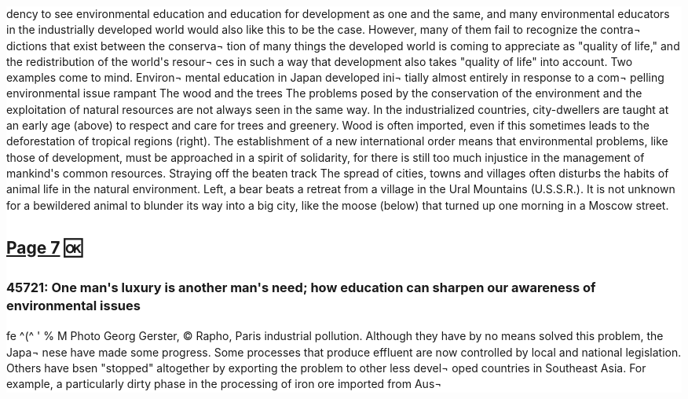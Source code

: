 dency to see environmental education and
education for development as one and the
same, and many environmental educators
in the industrially developed world would
also like this to be the case. However,
many of them fail to recognize the contra¬
dictions that exist between the conserva¬
tion of many things the developed world is
coming to appreciate as "quality of life,"
and the redistribution of the world's resour¬
ces in such a way that development also
takes "quality of life" into account.
Two examples come to mind. Environ¬
mental education in Japan developed ini¬
tially almost entirely in response to a com¬
pelling environmental issue rampant
The wood
and the trees
The problems posed by the conservation of
the environment and the exploitation of
natural resources are not always seen in the
same way. In the industrialized countries,
city-dwellers are taught at an early age
(above) to respect and care for trees and
greenery. Wood is often imported, even if
this sometimes leads to the deforestation of
tropical regions (right). The establishment
of a new international order means that
environmental problems, like those of
development, must be approached in a
spirit of solidarity, for there is still too much
injustice in the management of mankind's
common resources.
Straying off
the beaten track
The spread of cities, towns and villages
often disturbs the habits of animal life in
the natural environment. Left, a bear
beats a retreat from a village in the Ural
Mountains (U.S.S.R.). It is not unknown
for a bewildered animal to blunder its way
into a big city, like the moose (below) that
turned up one morning in a Moscow street.
## [Page 7](https://demo.humlab.umu.se/courier/074786engo.pdf#page=7) 🆗
### 45721: One man's luxury is another man's need; how education can sharpen our awareness of environmental issues
fe
^(^
'
% M
Photo Georg Gerster, © Rapho, Paris
industrial pollution. Although they have by
no means solved this problem, the Japa¬
nese have made some progress. Some
processes that produce effluent are now
controlled by local and national legislation.
Others have bsen "stopped" altogether by
exporting the problem to other less devel¬
oped countries in Southeast Asia. For
example, a particularly dirty phase in the
processing of iron ore imported from Aus¬